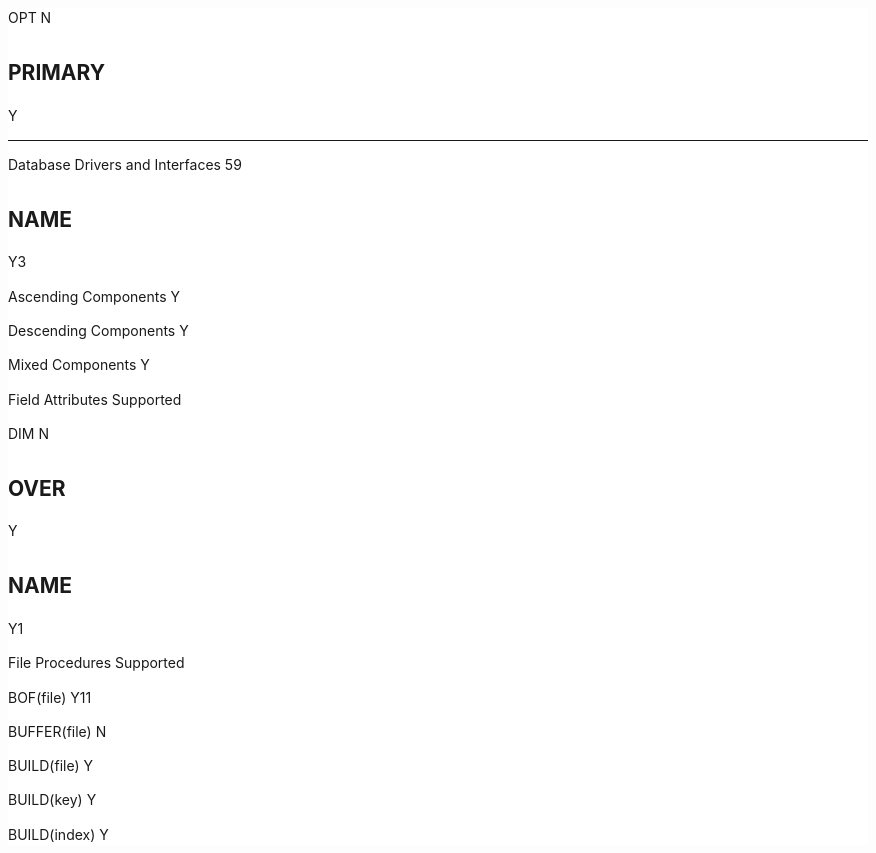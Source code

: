 OPT 
N 
 
## PRIMARY
Y 


---

Database Drivers and Interfaces 
59 
 
## NAME
Y3 
 
Ascending Components 
Y 
 
Descending Components 
Y 
 
Mixed Components 
Y 
 
 
Field Attributes 
Supported 
 
DIM 
N 
 
## OVER
Y 
 
## NAME
Y1 
 
 
File Procedures 
Supported 
 
BOF(file) 
Y11 
 
BUFFER(file) 
N 
 
BUILD(file) 
Y 
 
BUILD(key) 
Y 
 
BUILD(index) 
Y 
 